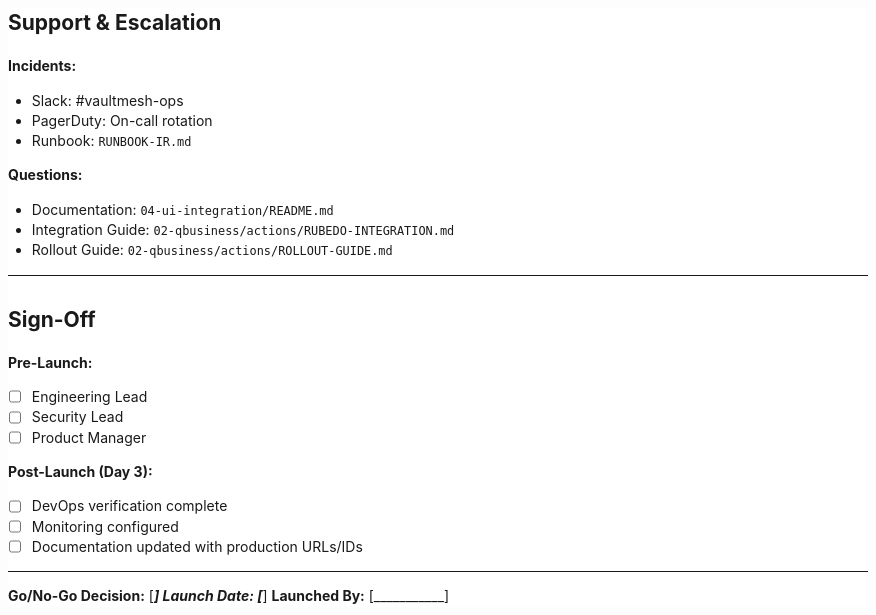 
## Support & Escalation

**Incidents:**
- Slack: #vaultmesh-ops
- PagerDuty: On-call rotation
- Runbook: `RUNBOOK-IR.md`

**Questions:**
- Documentation: `04-ui-integration/README.md`
- Integration Guide: `02-qbusiness/actions/RUBEDO-INTEGRATION.md`
- Rollout Guide: `02-qbusiness/actions/ROLLOUT-GUIDE.md`

---

## Sign-Off

**Pre-Launch:**
- [ ] Engineering Lead
- [ ] Security Lead
- [ ] Product Manager

**Post-Launch (Day 3):**
- [ ] DevOps verification complete
- [ ] Monitoring configured
- [ ] Documentation updated with production URLs/IDs

---

**Go/No-Go Decision:** [___________]
**Launch Date:** [___________]
**Launched By:** [___________]
